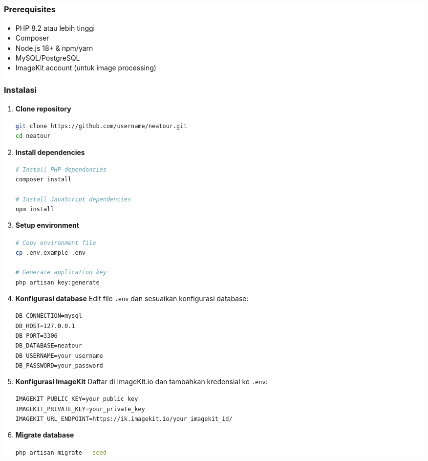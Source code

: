 ### Prerequisites
- PHP 8.2 atau lebih tinggi
- Composer
- Node.js 18+ & npm/yarn
- MySQL/PostgreSQL
- ImageKit account (untuk image processing)

### Instalasi

1. **Clone repository**
   ```bash
   git clone https://github.com/username/neatour.git
   cd neatour
   ```

2. **Install dependencies**
   ```bash
   # Install PHP dependencies
   composer install
   
   # Install JavaScript dependencies
   npm install
   ```

3. **Setup environment**
   ```bash
   # Copy environment file
   cp .env.example .env
   
   # Generate application key
   php artisan key:generate
   ```

4. **Konfigurasi database**
   Edit file `.env` dan sesuaikan konfigurasi database:
   ```env
   DB_CONNECTION=mysql
   DB_HOST=127.0.0.1
   DB_PORT=3306
   DB_DATABASE=neatour
   DB_USERNAME=your_username
   DB_PASSWORD=your_password
   ```

5. **Konfigurasi ImageKit**
   Daftar di [ImageKit.io](https://imagekit.io) dan tambahkan kredensial ke `.env`:
   ```env
   IMAGEKIT_PUBLIC_KEY=your_public_key
   IMAGEKIT_PRIVATE_KEY=your_private_key
   IMAGEKIT_URL_ENDPOINT=https://ik.imagekit.io/your_imagekit_id/
   ```

6. **Migrate database**
   ```bash
   php artisan migrate --seed
   ```
